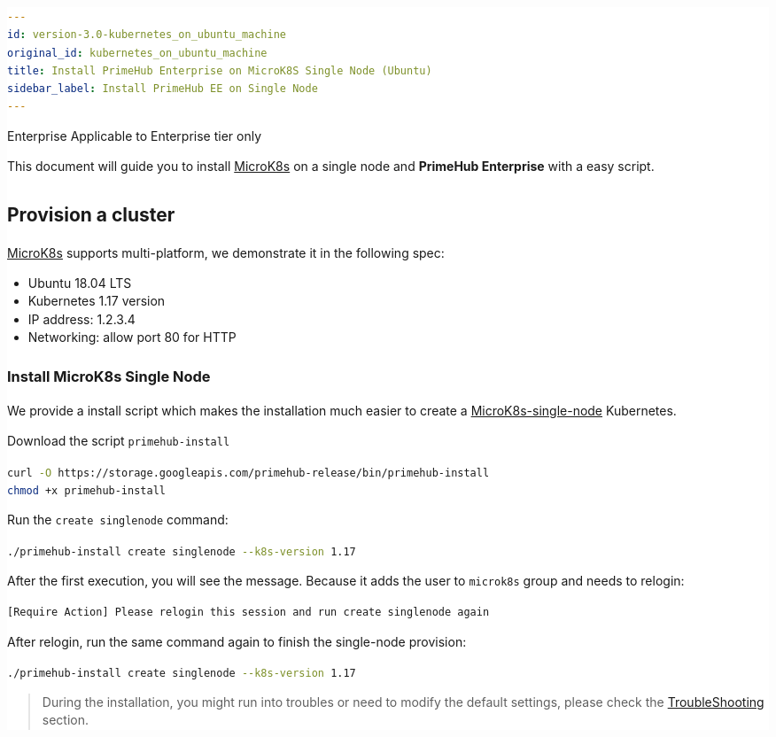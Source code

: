 ```yaml
---
id: version-3.0-kubernetes_on_ubuntu_machine
original_id: kubernetes_on_ubuntu_machine
title: Install PrimeHub Enterprise on MicroK8S Single Node (Ubuntu)
sidebar_label: Install PrimeHub EE on Single Node
---
```


<div class="ee-only tooltip">Enterprise
  <span class="tooltiptext">Applicable to Enterprise tier only</span>
</div>

This document will guide you to install [MicroK8s](https://microk8s.io/) on a single node and **PrimeHub Enterprise** with a easy script.


## Provision a cluster

[MicroK8s](https://microk8s.io/) supports multi-platform, we demonstrate it in the following spec:

* Ubuntu 18.04 LTS
* Kubernetes 1.17 version
* IP address: 1.2.3.4
* Networking: allow port 80 for HTTP

### Install MicroK8s Single Node

We provide a install script which makes the installation much easier to create a [MicroK8s-single-node](https://microk8s.io/) Kubernetes.

Download the script `primehub-install`

```bash
curl -O https://storage.googleapis.com/primehub-release/bin/primehub-install
chmod +x primehub-install
```

Run the `create singlenode` command:

```bash
./primehub-install create singlenode --k8s-version 1.17
```

After the first execution, you will see the message. Because it adds the user to `microk8s` group and needs to relogin:

```
[Require Action] Please relogin this session and run create singlenode again
```

After relogin, run the same command again to finish the single-node provision:

```bash
./primehub-install create singlenode --k8s-version 1.17
```

>During the installation, you might run into troubles or need to modify the default settings, please check the [TroubleShooting](#troubleshooting) section.
